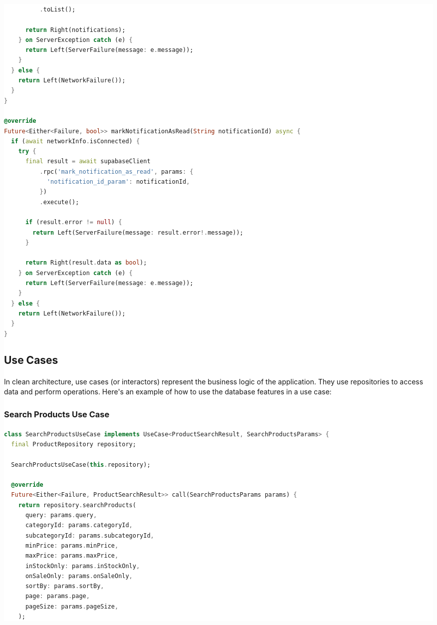 ```dart
          .toList();
      
      return Right(notifications);
    } on ServerException catch (e) {
      return Left(ServerFailure(message: e.message));
    }
  } else {
    return Left(NetworkFailure());
  }
}

@override
Future<Either<Failure, bool>> markNotificationAsRead(String notificationId) async {
  if (await networkInfo.isConnected) {
    try {
      final result = await supabaseClient
          .rpc('mark_notification_as_read', params: {
            'notification_id_param': notificationId,
          })
          .execute();
      
      if (result.error != null) {
        return Left(ServerFailure(message: result.error!.message));
      }
      
      return Right(result.data as bool);
    } on ServerException catch (e) {
      return Left(ServerFailure(message: e.message));
    }
  } else {
    return Left(NetworkFailure());
  }
}
```

## Use Cases

In clean architecture, use cases (or interactors) represent the business logic of the application. They use repositories to access data and perform operations. Here's an example of how to use the database features in a use case:

### Search Products Use Case

```dart
class SearchProductsUseCase implements UseCase<ProductSearchResult, SearchProductsParams> {
  final ProductRepository repository;

  SearchProductsUseCase(this.repository);

  @override
  Future<Either<Failure, ProductSearchResult>> call(SearchProductsParams params) {
    return repository.searchProducts(
      query: params.query,
      categoryId: params.categoryId,
      subcategoryId: params.subcategoryId,
      minPrice: params.minPrice,
      maxPrice: params.maxPrice,
      inStockOnly: params.inStockOnly,
      onSaleOnly: params.onSaleOnly,
      sortBy: params.sortBy,
      page: params.page,
      pageSize: params.pageSize,
    );
```